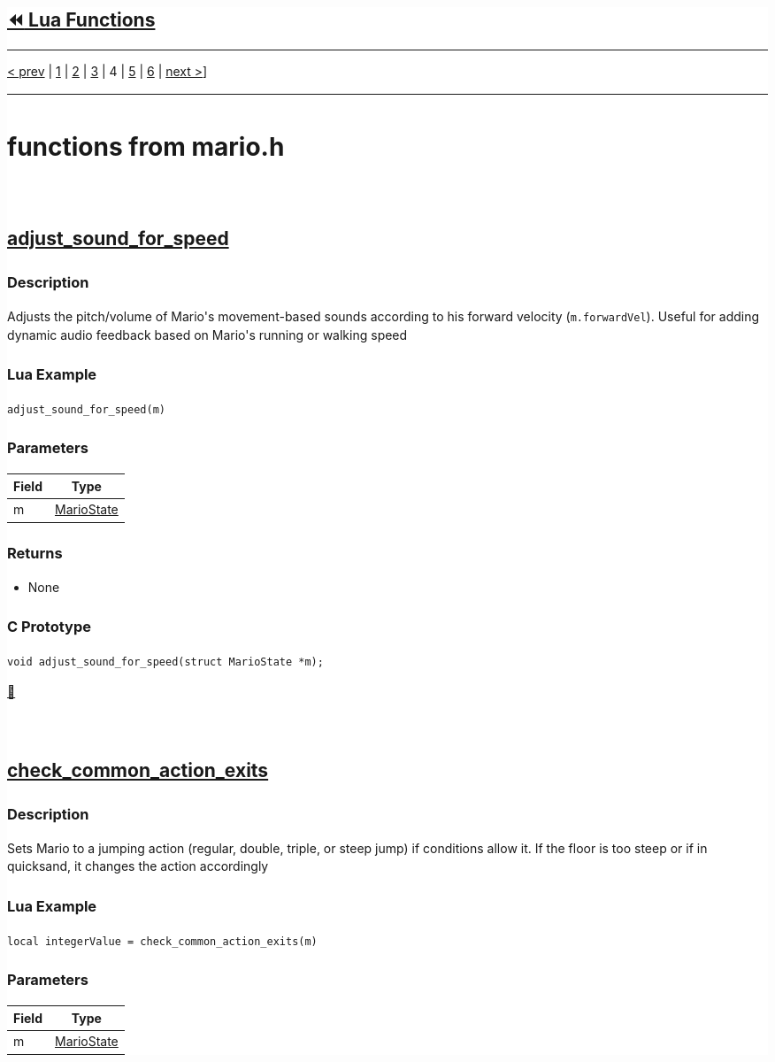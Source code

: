 ## [:rewind: Lua Functions](functions.md)

---

[< prev](functions-3.md) | [1](functions.md) | [2](functions-2.md) | [3](functions-3.md) | 4 | [5](functions-5.md) | [6](functions-6.md) | [next >](functions-5.md)]


---
# functions from mario.h

<br />


## [adjust_sound_for_speed](#adjust_sound_for_speed)

### Description
Adjusts the pitch/volume of Mario's movement-based sounds according to his forward velocity (`m.forwardVel`). Useful for adding dynamic audio feedback based on Mario's running or walking speed

### Lua Example
`adjust_sound_for_speed(m)`

### Parameters
| Field | Type |
| ----- | ---- |
| m | [MarioState](structs.md#MarioState) |

### Returns
- None

### C Prototype
`void adjust_sound_for_speed(struct MarioState *m);`

[:arrow_up_small:](#)

<br />

## [check_common_action_exits](#check_common_action_exits)

### Description
Sets Mario to a jumping action (regular, double, triple, or steep jump) if conditions allow it. If the floor is too steep or if in quicksand, it changes the action accordingly

### Lua Example
`local integerValue = check_common_action_exits(m)`

### Parameters
| Field | Type |
| ----- | ---- |
| m | [MarioState](structs.md#MarioState) |
